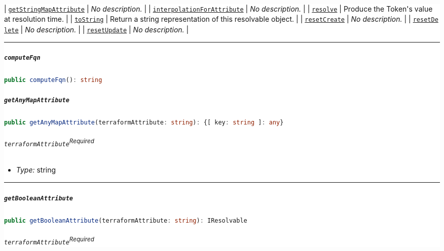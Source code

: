 | <code><a href="#rhizo-co-terraform-provider-oci.dataSafeAuditTrailManagement.DataSafeAuditTrailManagementTimeoutsOutputReference.getStringMapAttribute">getStringMapAttribute</a></code> | *No description.* |
| <code><a href="#rhizo-co-terraform-provider-oci.dataSafeAuditTrailManagement.DataSafeAuditTrailManagementTimeoutsOutputReference.interpolationForAttribute">interpolationForAttribute</a></code> | *No description.* |
| <code><a href="#rhizo-co-terraform-provider-oci.dataSafeAuditTrailManagement.DataSafeAuditTrailManagementTimeoutsOutputReference.resolve">resolve</a></code> | Produce the Token's value at resolution time. |
| <code><a href="#rhizo-co-terraform-provider-oci.dataSafeAuditTrailManagement.DataSafeAuditTrailManagementTimeoutsOutputReference.toString">toString</a></code> | Return a string representation of this resolvable object. |
| <code><a href="#rhizo-co-terraform-provider-oci.dataSafeAuditTrailManagement.DataSafeAuditTrailManagementTimeoutsOutputReference.resetCreate">resetCreate</a></code> | *No description.* |
| <code><a href="#rhizo-co-terraform-provider-oci.dataSafeAuditTrailManagement.DataSafeAuditTrailManagementTimeoutsOutputReference.resetDelete">resetDelete</a></code> | *No description.* |
| <code><a href="#rhizo-co-terraform-provider-oci.dataSafeAuditTrailManagement.DataSafeAuditTrailManagementTimeoutsOutputReference.resetUpdate">resetUpdate</a></code> | *No description.* |

---

##### `computeFqn` <a name="computeFqn" id="rhizo-co-terraform-provider-oci.dataSafeAuditTrailManagement.DataSafeAuditTrailManagementTimeoutsOutputReference.computeFqn"></a>

```typescript
public computeFqn(): string
```

##### `getAnyMapAttribute` <a name="getAnyMapAttribute" id="rhizo-co-terraform-provider-oci.dataSafeAuditTrailManagement.DataSafeAuditTrailManagementTimeoutsOutputReference.getAnyMapAttribute"></a>

```typescript
public getAnyMapAttribute(terraformAttribute: string): {[ key: string ]: any}
```

###### `terraformAttribute`<sup>Required</sup> <a name="terraformAttribute" id="rhizo-co-terraform-provider-oci.dataSafeAuditTrailManagement.DataSafeAuditTrailManagementTimeoutsOutputReference.getAnyMapAttribute.parameter.terraformAttribute"></a>

- *Type:* string

---

##### `getBooleanAttribute` <a name="getBooleanAttribute" id="rhizo-co-terraform-provider-oci.dataSafeAuditTrailManagement.DataSafeAuditTrailManagementTimeoutsOutputReference.getBooleanAttribute"></a>

```typescript
public getBooleanAttribute(terraformAttribute: string): IResolvable
```

###### `terraformAttribute`<sup>Required</sup> <a name="terraformAttribute" id="rhizo-co-terraform-provider-oci.dataSafeAuditTrailManagement.DataSafeAuditTrailManagementTimeoutsOutputReference.getBooleanAttribute.parameter.terraformAttribute"></a>
